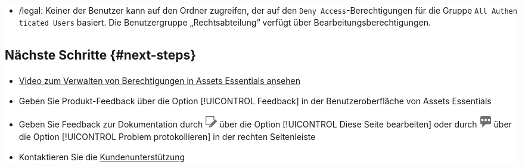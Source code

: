 * /legal: Keiner der Benutzer kann auf den Ordner zugreifen, der auf den `Deny Access`-Berechtigungen für die Gruppe `All Authenticated Users` basiert. Die Benutzergruppe „Rechtsabteilung“ verfügt über Bearbeitungsberechtigungen.

## Nächste Schritte {#next-steps}

* [Video zum Verwalten von Berechtigungen in Assets Essentials ansehen](https://experienceleague.adobe.com/docs/experience-manager-learn/assets-essentials/configuring/permissions-management.html?lang=de)

* Geben Sie Produkt-Feedback über die Option [!UICONTROL Feedback] in der Benutzeroberfläche von Assets Essentials

* Geben Sie Feedback zur Dokumentation durch ![Bearbeiten der Seite](assets/do-not-localize/edit-page.png) über die Option [!UICONTROL Diese Seite bearbeiten] oder durch ![Erstellen eines GitHub-Themas](assets/do-not-localize/github-issue.png) über die Option [!UICONTROL Problem protokollieren] in der rechten Seitenleiste

* Kontaktieren Sie die [Kundenunterstützung](https://experienceleague.adobe.com/?support-solution=General&amp;lang=de#support)
